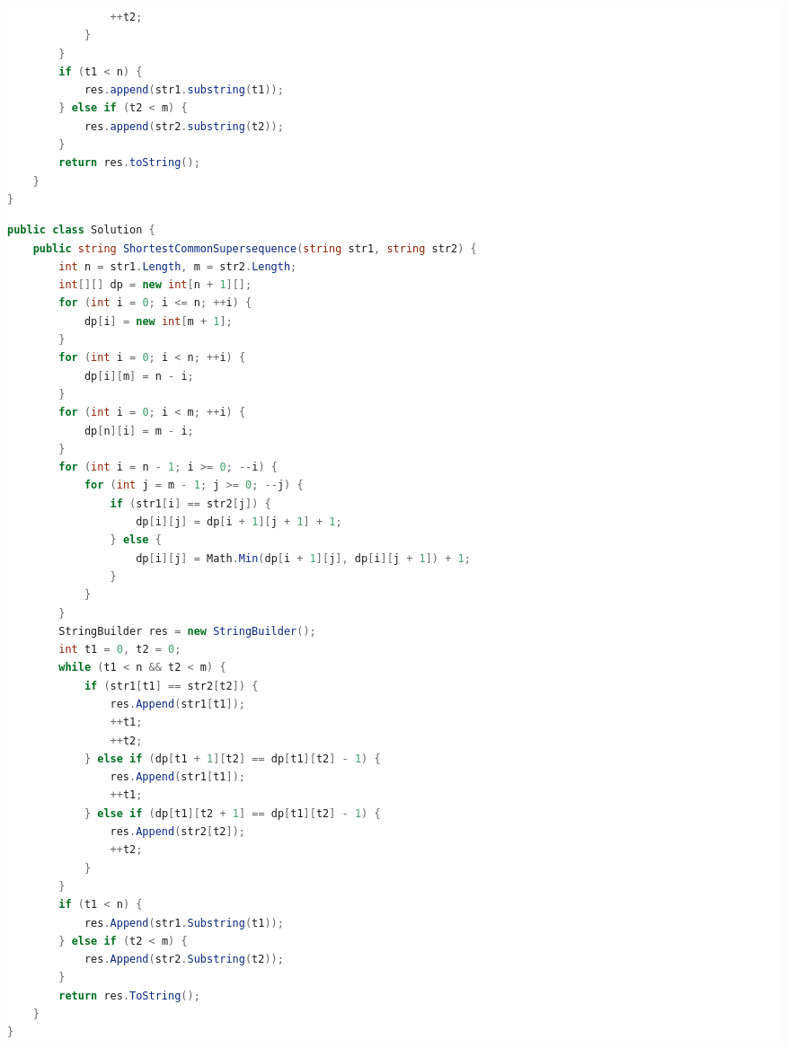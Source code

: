 ```Java [sol1-Java]
                ++t2;
            }
        }
        if (t1 < n) {
            res.append(str1.substring(t1));
        } else if (t2 < m) {
            res.append(str2.substring(t2));
        }
        return res.toString();
    }
}
```

```C# [sol1-C#]
public class Solution {
    public string ShortestCommonSupersequence(string str1, string str2) {
        int n = str1.Length, m = str2.Length;
        int[][] dp = new int[n + 1][];
        for (int i = 0; i <= n; ++i) {
            dp[i] = new int[m + 1];
        }
        for (int i = 0; i < n; ++i) {
            dp[i][m] = n - i;
        }
        for (int i = 0; i < m; ++i) {
            dp[n][i] = m - i;
        }
        for (int i = n - 1; i >= 0; --i) {
            for (int j = m - 1; j >= 0; --j) {
                if (str1[i] == str2[j]) {
                    dp[i][j] = dp[i + 1][j + 1] + 1;
                } else {
                    dp[i][j] = Math.Min(dp[i + 1][j], dp[i][j + 1]) + 1;
                }
            }
        }
        StringBuilder res = new StringBuilder();
        int t1 = 0, t2 = 0;
        while (t1 < n && t2 < m) {
            if (str1[t1] == str2[t2]) {
                res.Append(str1[t1]);
                ++t1;
                ++t2;
            } else if (dp[t1 + 1][t2] == dp[t1][t2] - 1) {
                res.Append(str1[t1]);
                ++t1;
            } else if (dp[t1][t2 + 1] == dp[t1][t2] - 1) {
                res.Append(str2[t2]);
                ++t2;
            }
        }
        if (t1 < n) {
            res.Append(str1.Substring(t1));
        } else if (t2 < m) {
            res.Append(str2.Substring(t2));
        }
        return res.ToString();
    }
}
```

